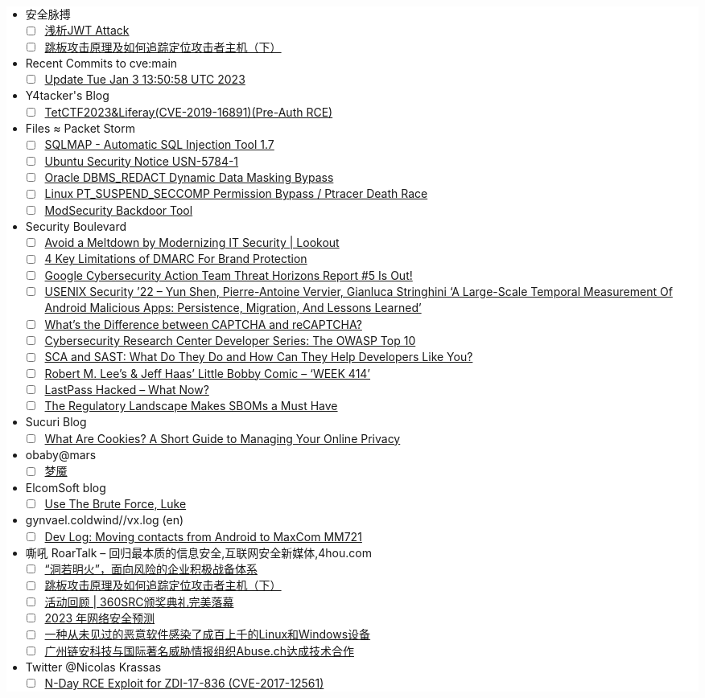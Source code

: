 - 安全脉搏
  - [ ] [浅析JWT Attack](https://www.secpulse.com/archives/194478.html)
  - [ ] [跳板攻击原理及如何追踪定位攻击者主机（下）](https://www.secpulse.com/archives/194395.html)
- Recent Commits to cve:main
  - [ ] [Update Tue Jan  3 13:50:58 UTC 2023](https://github.com/trickest/cve/commit/ca932be7701205d740f7895aa61c77b19ac7f494)
- Y4tacker's Blog
  - [ ] [TetCTF2023&Liferay(CVE-2019-16891)(Pre-Auth RCE)](https://y4tacker.github.io/2023/01/03/year/2023/TetCTF2023-Liferay-CVE-2019-16891-Pre-Auth-RCE/)
- Files ≈ Packet Storm
  - [ ] [SQLMAP - Automatic SQL Injection Tool 1.7](https://packetstormsecurity.com/files/170365/sqlmap-1.7.tar.gz)
  - [ ] [Ubuntu Security Notice USN-5784-1](https://packetstormsecurity.com/files/170364/USN-5784-1.txt)
  - [ ] [Oracle DBMS_REDACT Dynamic Data Masking Bypass](https://packetstormsecurity.com/files/170363/oracledbmsredact-bypass.txt)
  - [ ] [Linux PT_SUSPEND_SECCOMP Permission Bypass / Ptracer Death Race](https://packetstormsecurity.com/files/170362/GS20230103153417.tgz)
  - [ ] [ModSecurity Backdoor Tool](https://packetstormsecurity.com/files/170361/modsecurity-backdoor-master.zip)
- Security Boulevard
  - [ ] [Avoid a Meltdown by Modernizing IT Security | Lookout](https://securityboulevard.com/2023/01/avoid-a-meltdown-by-modernizing-it-security-lookout/)
  - [ ] [4 Key Limitations of DMARC For Brand Protection](https://securityboulevard.com/2023/01/4-key-limitations-of-dmarc-for-brand-protection/)
  - [ ] [Google Cybersecurity Action Team Threat Horizons Report #5 Is Out!](https://securityboulevard.com/2023/01/google-cybersecurity-action-team-threat-horizons-report-5-is-out/)
  - [ ] [USENIX Security ’22 – Yun Shen, Pierre-Antoine Vervier, Gianluca Stringhini ‘A Large-Scale Temporal Measurement Of Android Malicious Apps: Persistence, Migration, And Lessons Learned’](https://securityboulevard.com/2023/01/usenix-security-22-yun-shen-pierre-antoine-vervier-gianluca-stringhini-a-large-scale-temporal-measurement-of-android-malicious-apps-persistence-migration-and-lessons-learned/)
  - [ ] [What’s the Difference between CAPTCHA and reCAPTCHA?](https://securityboulevard.com/2023/01/whats-the-difference-between-captcha-and-recaptcha/)
  - [ ] [Cybersecurity Research Center Developer Series: The OWASP Top 10](https://securityboulevard.com/2023/01/cybersecurity-research-center-developer-series-the-owasp-top-10/)
  - [ ] [SCA and SAST: What Do They Do and How Can They Help Developers Like You?](https://securityboulevard.com/2023/01/sca-and-sast-what-do-they-do-and-how-can-they-help-developers-like-you/)
  - [ ] [Robert M. Lee’s & Jeff Haas’ Little Bobby Comic – ‘WEEK 414’](https://securityboulevard.com/2023/01/robert-m-lees-jeff-haas-little-bobby-comic-week-414/)
  - [ ] [LastPass Hacked – What Now?](https://securityboulevard.com/2023/01/lastpass-hacked-what-now/)
  - [ ] [The Regulatory Landscape Makes SBOMs a Must Have](https://securityboulevard.com/2023/01/the-regulatory-landscape-makes-sboms-a-must-have/)
- Sucuri Blog
  - [ ] [What Are Cookies? A Short Guide to Managing Your Online Privacy](https://blog.sucuri.net/2023/01/what-are-cookies-a-short-guide-to-managing-your-online-privacy.html)
- obaby@mars
  - [ ] [梦魇](https://h4ck.org.cn/2023/01/%e6%a2%a6%e9%ad%87/)
- ElcomSoft blog
  - [ ] [Use The Brute Force, Luke](https://blog.elcomsoft.com/2023/01/use-the-brute-force-luke/)
- gynvael.coldwind//vx.log (en)
  - [ ] [Dev Log: Moving contacts from Android to MaxCom MM721](https://gynvael.coldwind.pl/?id=760)
- 嘶吼 RoarTalk – 回归最本质的信息安全,互联网安全新媒体,4hou.com
  - [ ] [“洞若明火”，面向风险的企业积极战备体系­](https://www.4hou.com/posts/O9wR)
  - [ ] [跳板攻击原理及如何追踪定位攻击者主机（下）](https://www.4hou.com/posts/QLw9)
  - [ ] [活动回顾 | 360SRC颁奖典礼完美落幕](https://www.4hou.com/posts/WBDx)
  - [ ] [2023 年网络安全预测](https://www.4hou.com/posts/mX3R)
  - [ ] [一种从未见过的恶意软件感染了成百上千的Linux和Windows设备](https://www.4hou.com/posts/r76w)
  - [ ] [广州链安科技与国际著名威胁情报组织Abuse.ch达成技术合作](https://www.4hou.com/posts/PJv4)
- Twitter @Nicolas Krassas
  - [ ] [N-Day RCE Exploit for ZDI-17-836 (CVE-2017-12561)](https://twitter.com/Dinosn/status/1610374536322744320)